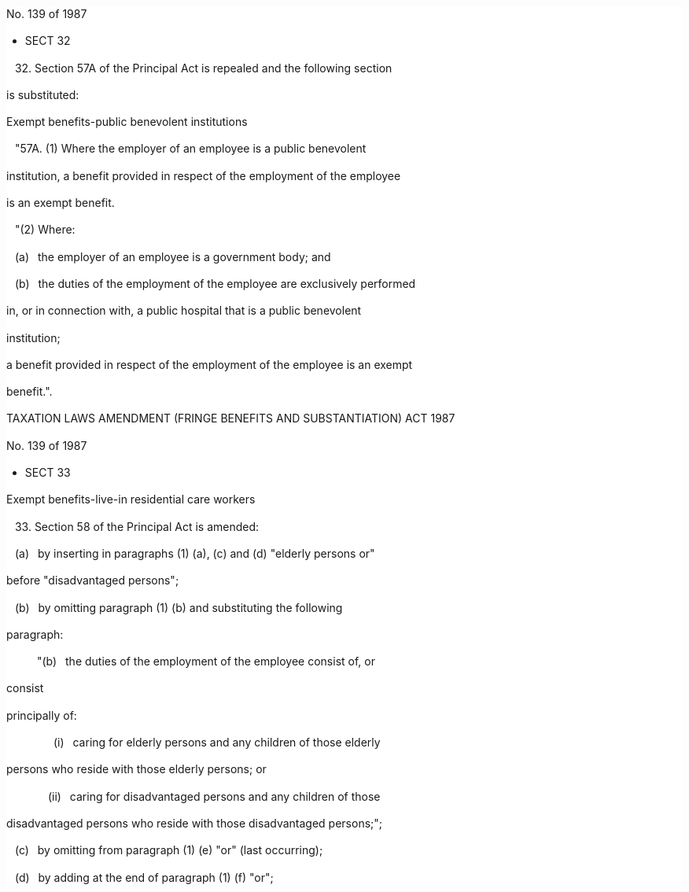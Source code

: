No. 139 of 1987

- SECT 32

  32\. Section 57A of the Principal Act is repealed and the following section

is substituted:

Exempt benefits-public benevolent institutions

  &quot;57A. (1) Where the employer of an employee is a public benevolent

institution, a benefit provided in respect of the employment of the employee

is an exempt benefit.

  &quot;(2) Where:

  (a)  the employer of an employee is a government body; and

  (b)  the duties of the employment of the employee are exclusively performed

in, or in connection with, a public hospital that is a public benevolent

institution;

a benefit provided in respect of the employment of the employee is an exempt

benefit.&quot;.

TAXATION LAWS AMENDMENT (FRINGE BENEFITS AND SUBSTANTIATION) ACT 1987

No. 139 of 1987

- SECT 33

Exempt benefits-live-in residential care workers

  33\. Section 58 of the Principal Act is amended:

  (a)  by inserting in paragraphs (1) (a), (c) and (d) &quot;elderly persons or&quot;

before &quot;disadvantaged persons&quot;;

  (b)  by omitting paragraph (1) (b) and substituting the following

paragraph:

      &quot;(b)  the duties of the employment of the employee consist of, or

consist

principally of:

         (i)  caring for elderly persons and any children of those elderly

persons who reside with those elderly persons; or

        (ii)  caring for disadvantaged persons and any children of those

disadvantaged persons who reside with those disadvantaged persons;&quot;;

  (c)  by omitting from paragraph (1) (e) &quot;or&quot; (last occurring);

  (d)  by adding at the end of paragraph (1) (f) &quot;or&quot;;

